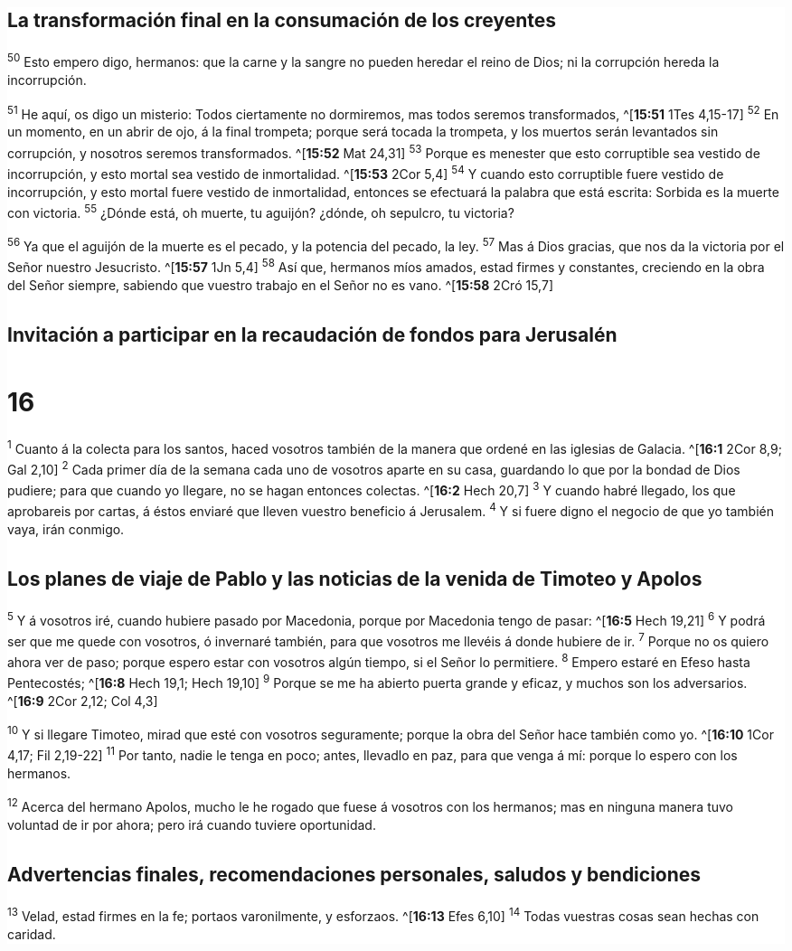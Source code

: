 
## La transformación final en la consumación de los creyentes
<sup>50</sup> Esto empero digo, hermanos: que la carne y la sangre no pueden heredar el reino de Dios; ni la corrupción hereda la incorrupción. 

<sup>51</sup> He aquí, os digo un misterio: Todos ciertamente no dormiremos, mas todos seremos transformados, ^[**15:51** 1Tes 4,15-17] <sup>52</sup> En un momento, en un abrir de ojo, á la final trompeta; porque será tocada la trompeta, y los muertos serán levantados sin corrupción, y nosotros seremos transformados. ^[**15:52** Mat 24,31] <sup>53</sup> Porque es menester que esto corruptible sea vestido de incorrupción, y esto mortal sea vestido de inmortalidad. ^[**15:53** 2Cor 5,4] <sup>54</sup> Y cuando esto corruptible fuere vestido de incorrupción, y esto mortal fuere vestido de inmortalidad, entonces se efectuará la palabra que está escrita: Sorbida es la muerte con victoria. <sup>55</sup> ¿Dónde está, oh muerte, tu aguijón? ¿dónde, oh sepulcro, tu victoria? 
  

<sup>56</sup> Ya que el aguijón de la muerte es el pecado, y la potencia del pecado, la ley. <sup>57</sup> Mas á Dios gracias, que nos da la victoria por el Señor nuestro Jesucristo. ^[**15:57** 1Jn 5,4] <sup>58</sup> Así que, hermanos míos amados, estad firmes y constantes, creciendo en la obra del Señor siempre, sabiendo que vuestro trabajo en el Señor no es vano. ^[**15:58** 2Cró 15,7] 
  

## Invitación a participar en la recaudación de fondos para Jerusalén
# 16 
<sup>1</sup> Cuanto á la colecta para los santos, haced vosotros también de la manera que ordené en las iglesias de Galacia. ^[**16:1** 2Cor 8,9; Gal 2,10] <sup>2</sup> Cada primer día de la semana cada uno de vosotros aparte en su casa, guardando lo que por la bondad de Dios pudiere; para que cuando yo llegare, no se hagan entonces colectas. ^[**16:2** Hech 20,7] <sup>3</sup> Y cuando habré llegado, los que aprobareis por cartas, á éstos enviaré que lleven vuestro beneficio á Jerusalem. <sup>4</sup> Y si fuere digno el negocio de que yo también vaya, irán conmigo. 
 

## Los planes de viaje de Pablo y las noticias de la venida de Timoteo y Apolos
<sup>5</sup> Y á vosotros iré, cuando hubiere pasado por Macedonia, porque por Macedonia tengo de pasar: ^[**16:5** Hech 19,21] <sup>6</sup> Y podrá ser que me quede con vosotros, ó invernaré también, para que vosotros me llevéis á donde hubiere de ir. <sup>7</sup> Porque no os quiero ahora ver de paso; porque espero estar con vosotros algún tiempo, si el Señor lo permitiere. <sup>8</sup> Empero estaré en Efeso hasta Pentecostés; ^[**16:8** Hech 19,1; Hech 19,10] <sup>9</sup> Porque se me ha abierto puerta grande y eficaz, y muchos son los adversarios. ^[**16:9** 2Cor 2,12; Col 4,3] 
  

<sup>10</sup> Y si llegare Timoteo, mirad que esté con vosotros seguramente; porque la obra del Señor hace también como yo. ^[**16:10** 1Cor 4,17; Fil 2,19-22] <sup>11</sup> Por tanto, nadie le tenga en poco; antes, llevadlo en paz, para que venga á mí: porque lo espero con los hermanos. 


<sup>12</sup> Acerca del hermano Apolos, mucho le he rogado que fuese á vosotros con los hermanos; mas en ninguna manera tuvo voluntad de ir por ahora; pero irá cuando tuviere oportunidad. 

## Advertencias finales, recomendaciones personales, saludos y bendiciones
<sup>13</sup> Velad, estad firmes en la fe; portaos varonilmente, y esforzaos. ^[**16:13** Efes 6,10] <sup>14</sup> Todas vuestras cosas sean hechas con caridad. 
